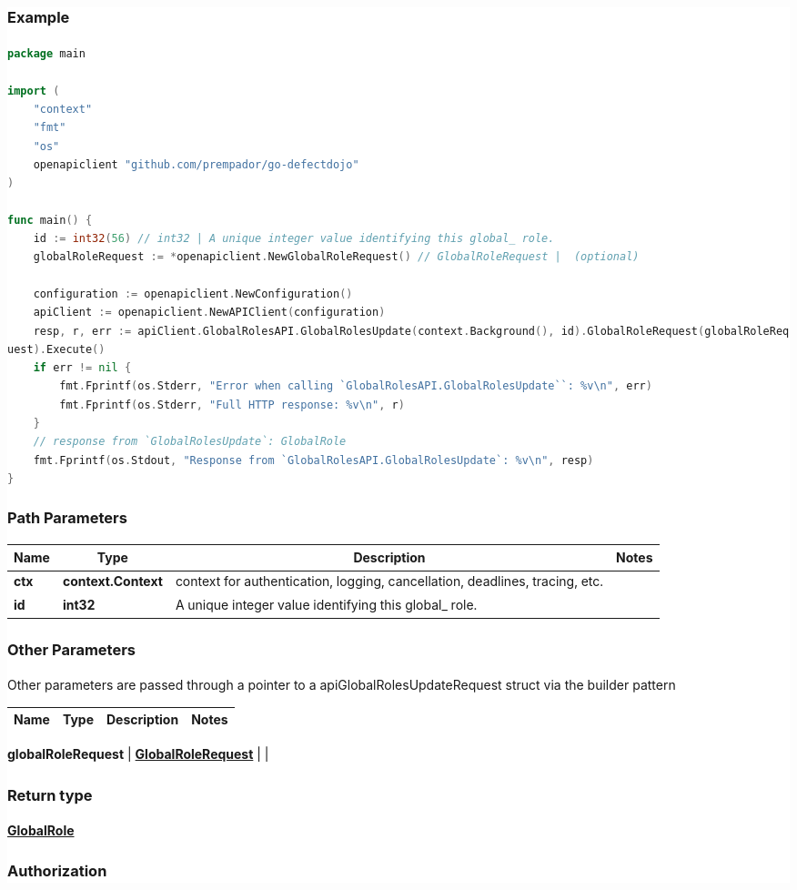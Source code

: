 ### Example

```go
package main

import (
	"context"
	"fmt"
	"os"
	openapiclient "github.com/prempador/go-defectdojo"
)

func main() {
	id := int32(56) // int32 | A unique integer value identifying this global_ role.
	globalRoleRequest := *openapiclient.NewGlobalRoleRequest() // GlobalRoleRequest |  (optional)

	configuration := openapiclient.NewConfiguration()
	apiClient := openapiclient.NewAPIClient(configuration)
	resp, r, err := apiClient.GlobalRolesAPI.GlobalRolesUpdate(context.Background(), id).GlobalRoleRequest(globalRoleRequest).Execute()
	if err != nil {
		fmt.Fprintf(os.Stderr, "Error when calling `GlobalRolesAPI.GlobalRolesUpdate``: %v\n", err)
		fmt.Fprintf(os.Stderr, "Full HTTP response: %v\n", r)
	}
	// response from `GlobalRolesUpdate`: GlobalRole
	fmt.Fprintf(os.Stdout, "Response from `GlobalRolesAPI.GlobalRolesUpdate`: %v\n", resp)
}
```

### Path Parameters


Name | Type | Description  | Notes
------------- | ------------- | ------------- | -------------
**ctx** | **context.Context** | context for authentication, logging, cancellation, deadlines, tracing, etc.
**id** | **int32** | A unique integer value identifying this global_ role. | 

### Other Parameters

Other parameters are passed through a pointer to a apiGlobalRolesUpdateRequest struct via the builder pattern


Name | Type | Description  | Notes
------------- | ------------- | ------------- | -------------

 **globalRoleRequest** | [**GlobalRoleRequest**](GlobalRoleRequest.md) |  | 

### Return type

[**GlobalRole**](GlobalRole.md)

### Authorization
